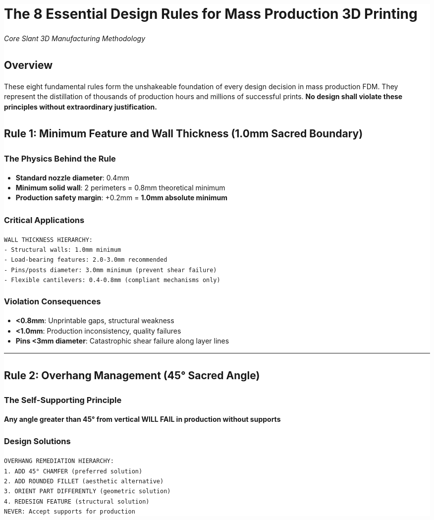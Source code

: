 # The 8 Essential Design Rules for Mass Production 3D Printing
*Core Slant 3D Manufacturing Methodology*

## Overview
These eight fundamental rules form the unshakeable foundation of every design decision in mass production FDM. They represent the distillation of thousands of production hours and millions of successful prints. **No design shall violate these principles without extraordinary justification.**

## Rule 1: Minimum Feature and Wall Thickness (1.0mm Sacred Boundary)

### The Physics Behind the Rule
- **Standard nozzle diameter**: 0.4mm
- **Minimum solid wall**: 2 perimeters = 0.8mm theoretical minimum
- **Production safety margin**: +0.2mm = **1.0mm absolute minimum**

### Critical Applications
```
WALL THICKNESS HIERARCHY:
- Structural walls: 1.0mm minimum
- Load-bearing features: 2.0-3.0mm recommended  
- Pins/posts diameter: 3.0mm minimum (prevent shear failure)
- Flexible cantilevers: 0.4-0.8mm (compliant mechanisms only)
```

### Violation Consequences
- **<0.8mm**: Unprintable gaps, structural weakness
- **<1.0mm**: Production inconsistency, quality failures
- **Pins <3mm diameter**: Catastrophic shear failure along layer lines

---

## Rule 2: Overhang Management (45° Sacred Angle)

### The Self-Supporting Principle
**Any angle greater than 45° from vertical WILL FAIL in production without supports**

### Design Solutions
```
OVERHANG REMEDIATION HIERARCHY:
1. ADD 45° CHAMFER (preferred solution)
2. ADD ROUNDED FILLET (aesthetic alternative)
3. ORIENT PART DIFFERENTLY (geometric solution)
4. REDESIGN FEATURE (structural solution)
NEVER: Accept supports for production
```
